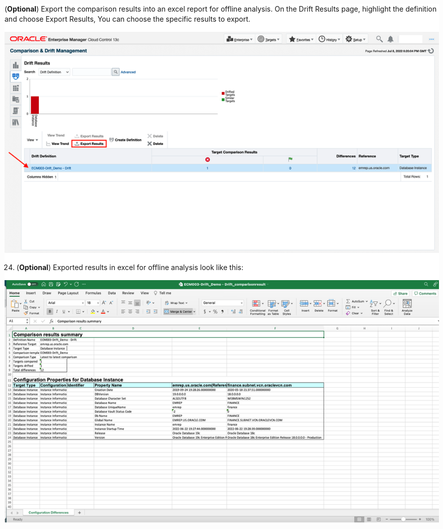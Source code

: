  (**Optional**) Export the comparison results into an excel report for offline analysis. On the Drift Results page, highlight the definition and choose Export Results, You can choose the specific results to export.

  ![export-results-for-created-drift-definition-page](images/export-results-for-created-drift-definition.png " export-results-for-created-drift-definition-page ")

24. (**Optional**) Exported results in excel for offline analysis look like this:

  ![ecm003-drift-demo-drift-comparison-excel](images/ecm003-drift-demo-drift-comparison-excel.png " ecm003-drift-demo-drift-comparison-excel ")
